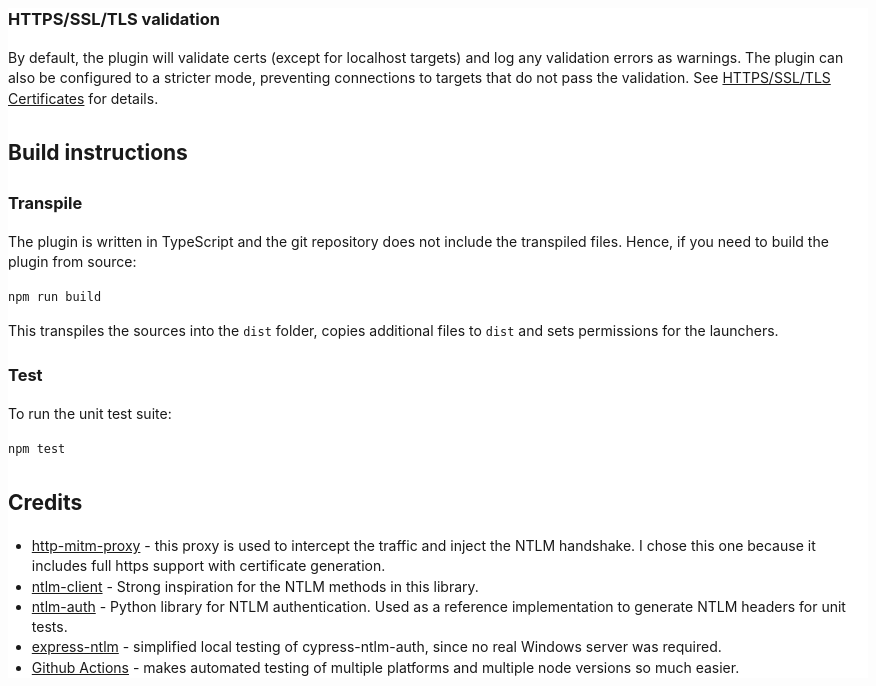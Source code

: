 ### HTTPS/SSL/TLS validation

By default, the plugin will validate certs (except for localhost targets) and log any validation errors as warnings. The plugin can also be configured to a stricter mode, preventing connections to targets that do not pass the validation. See [HTTPS/SSL/TLS Certificates](docs/tls_certificates.md) for details.

## Build instructions

### Transpile

The plugin is written in TypeScript and the git repository does not include the transpiled files. Hence, if you need to build the plugin from source:

```script
npm run build
```

This transpiles the sources into the `dist` folder, copies additional files to `dist` and sets permissions for the launchers.

### Test

To run the unit test suite:

```script
npm test
```

## Credits

- [http-mitm-proxy](https://github.com/joeferner/node-http-mitm-proxy) - this proxy is used to intercept the traffic and inject the NTLM handshake. I chose this one because it includes full https support with certificate generation.
- [ntlm-client](https://github.com/clncln1/node-ntlm-client) - Strong inspiration for the NTLM methods in this library.
- [ntlm-auth](https://github.com/jborean93/ntlm-auth) - Python library for NTLM authentication. Used as a reference implementation to generate NTLM headers for unit tests.
- [express-ntlm](https://github.com/einfallstoll/express-ntlm) - simplified local testing of cypress-ntlm-auth, since no real Windows server was required.
- [Github Actions](https://docs.github.com/en/actions) - makes automated testing of multiple platforms and multiple node versions so much easier.

